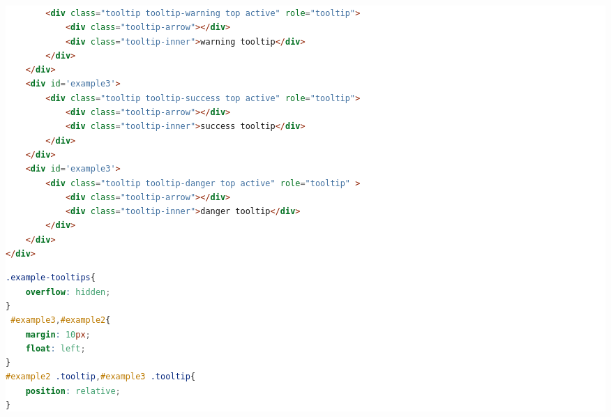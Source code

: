 ``` html
        <div class="tooltip tooltip-warning top active" role="tooltip">
            <div class="tooltip-arrow"></div>
            <div class="tooltip-inner">warning tooltip</div>
        </div>
    </div>
    <div id='example3'>
        <div class="tooltip tooltip-success top active" role="tooltip">
            <div class="tooltip-arrow"></div>
            <div class="tooltip-inner">success tooltip</div>
        </div>
    </div>
    <div id='example3'>
        <div class="tooltip tooltip-danger top active" role="tooltip" >
            <div class="tooltip-arrow"></div>
            <div class="tooltip-inner">danger tooltip</div>
        </div>
    </div>
</div>

```
``` css
.example-tooltips{
    overflow: hidden;
}
 #example3,#example2{
    margin: 10px;
    float: left;
}
#example2 .tooltip,#example3 .tooltip{
	position: relative;
}

```


